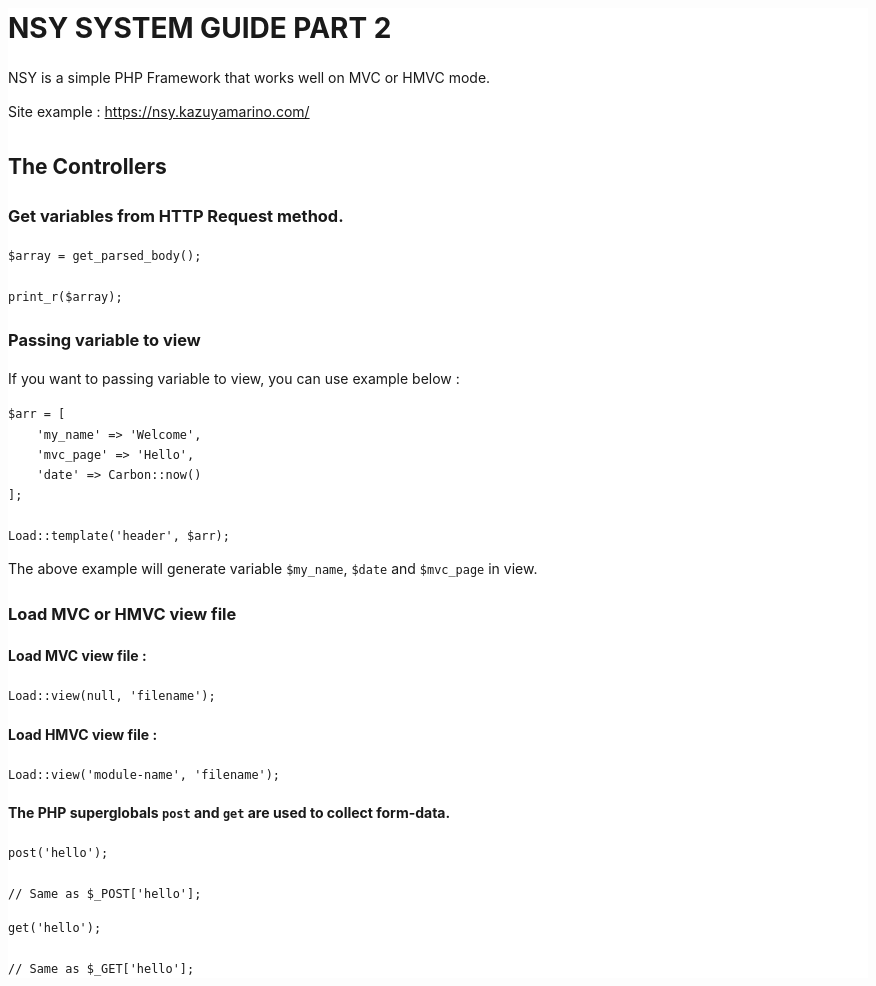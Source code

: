 # NSY SYSTEM GUIDE PART 2
NSY is a simple PHP Framework that works well on MVC or HMVC mode.

Site example :
<a href="https://nsy.kazuyamarino.com/">https://nsy.kazuyamarino.com/</a>

## The Controllers

### Get variables from HTTP Request method.
```
$array = get_parsed_body();

print_r($array);
```

### Passing variable to view
If you want to passing variable to view, you can use example below :

```
$arr = [
	'my_name' => 'Welcome',
	'mvc_page' => 'Hello',
	'date' => Carbon::now()
];

Load::template('header', $arr);
```

The above example will generate variable `$my_name`, `$date` and `$mvc_page` in view.

### Load MVC or HMVC view file
#### Load MVC view file :

```
Load::view(null, 'filename');
```

#### Load HMVC view file :

```
Load::view('module-name', 'filename');
```

#### The PHP superglobals `post` and `get` are used to collect form-data.

```
post('hello');

// Same as $_POST['hello'];
```

```
get('hello');

// Same as $_GET['hello'];
```
